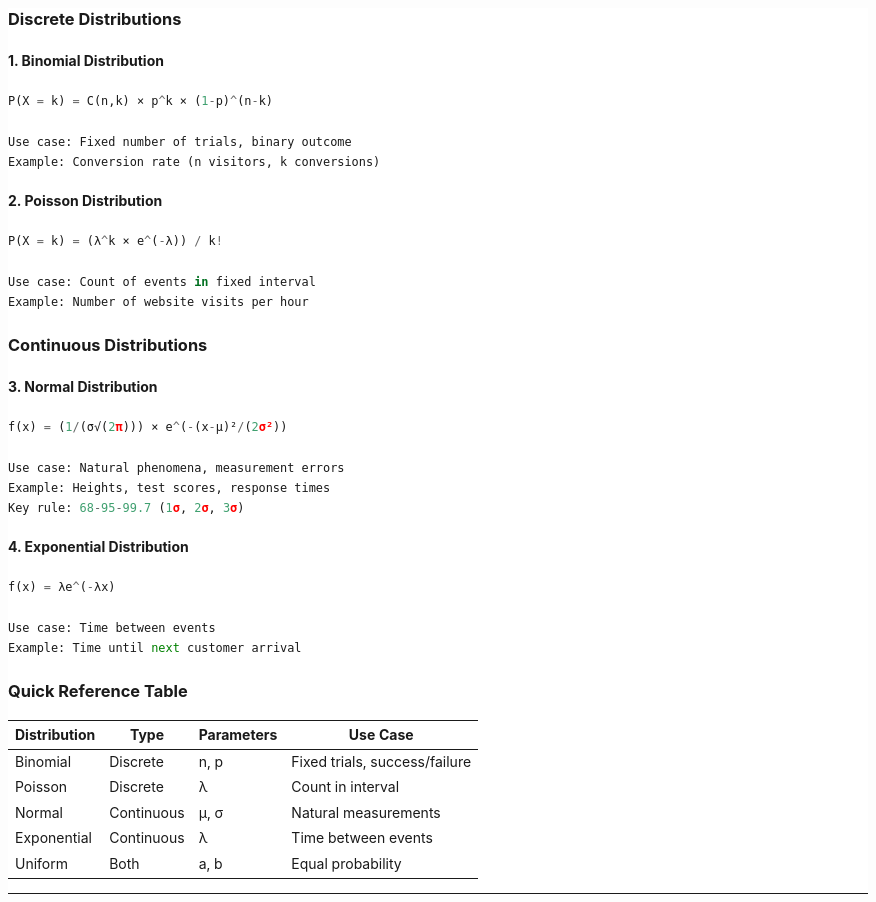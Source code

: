 ### Discrete Distributions

#### 1. Binomial Distribution

```python
P(X = k) = C(n,k) × p^k × (1-p)^(n-k)

Use case: Fixed number of trials, binary outcome
Example: Conversion rate (n visitors, k conversions)
```

#### 2. Poisson Distribution

```python
P(X = k) = (λ^k × e^(-λ)) / k!

Use case: Count of events in fixed interval
Example: Number of website visits per hour
```

### Continuous Distributions

#### 3. Normal Distribution

```python
f(x) = (1/(σ√(2π))) × e^(-(x-μ)²/(2σ²))

Use case: Natural phenomena, measurement errors
Example: Heights, test scores, response times
Key rule: 68-95-99.7 (1σ, 2σ, 3σ)
```

#### 4. Exponential Distribution

```python
f(x) = λe^(-λx)

Use case: Time between events
Example: Time until next customer arrival
```

### Quick Reference Table

| Distribution | Type       | Parameters | Use Case                      |
| ------------ | ---------- | ---------- | ----------------------------- |
| Binomial     | Discrete   | n, p       | Fixed trials, success/failure |
| Poisson      | Discrete   | λ          | Count in interval             |
| Normal       | Continuous | μ, σ       | Natural measurements          |
| Exponential  | Continuous | λ          | Time between events           |
| Uniform      | Both       | a, b       | Equal probability             |

---